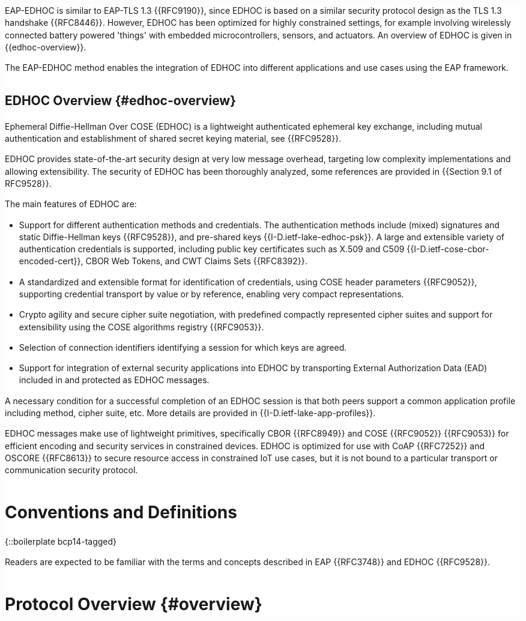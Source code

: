 EAP-EDHOC is similar to EAP-TLS 1.3 {{RFC9190}}, since EDHOC is based on a similar security protocol design as the TLS 1.3 handshake {{RFC8446}}. However, EDHOC has been optimized for highly constrained settings, for example involving wirelessly connected battery powered 'things' with embedded microcontrollers, sensors, and actuators. An overview of EDHOC is given in {{edhoc-overview}}.

 The EAP-EDHOC method enables the integration of EDHOC into different applications and use cases using the EAP framework.

## EDHOC Overview {#edhoc-overview}

Ephemeral Diffie-Hellman Over COSE (EDHOC) is a lightweight authenticated ephemeral key exchange, including mutual authentication and establishment of shared secret keying material, see {{RFC9528}}.

EDHOC provides state-of-the-art security design at very low message overhead, targeting low complexity implementations and allowing extensibility. The security of EDHOC has been thoroughly analyzed, some references are provided in {{Section 9.1 of RFC9528}}.

The main features of EDHOC are:

* Support for different authentication methods and credentials. The authentication methods include (mixed) signatures and static Diffie-Hellman keys {{RFC9528}}, and pre-shared keys {{I-D.ietf-lake-edhoc-psk}}. A large and extensible variety of authentication credentials is supported, including public key certificates such as X.509 and C509 {{I-D.ietf-cose-cbor-encoded-cert}}, CBOR Web Tokens, and CWT Claims Sets {{RFC8392}}.

* A standardized and extensible format for identification of credentials, using COSE header parameters {{RFC9052}}, supporting credential transport by value or by reference, enabling very compact representations.

* Crypto agility and secure cipher suite negotiation, with predefined compactly represented cipher suites and support for extensibility using the COSE algorithms registry {{RFC9053}}.

* Selection of connection identifiers identifying a session for which keys are agreed.

* Support for integration of external security applications into EDHOC by transporting External Authorization Data (EAD) included in and protected as EDHOC messages.

A necessary condition for a successful completion of an EDHOC session is that both peers support a common application profile including method, cipher suite,  etc. More details are provided in  {{I-D.ietf-lake-app-profiles}}.

EDHOC messages make use of lightweight primitives, specifically CBOR {{RFC8949}} and COSE {{RFC9052}} {{RFC9053}} for efficient encoding and security services in constrained devices. EDHOC is optimized for use with CoAP {{RFC7252}} and OSCORE {{RFC8613}} to secure resource access in constrained IoT use cases, but it is not bound to a particular transport or communication security protocol.


# Conventions and Definitions

{::boilerplate bcp14-tagged}

Readers are expected to be familiar with the terms and concepts described in EAP {{RFC3748}} and EDHOC {{RFC9528}}.

# Protocol Overview {#overview}
